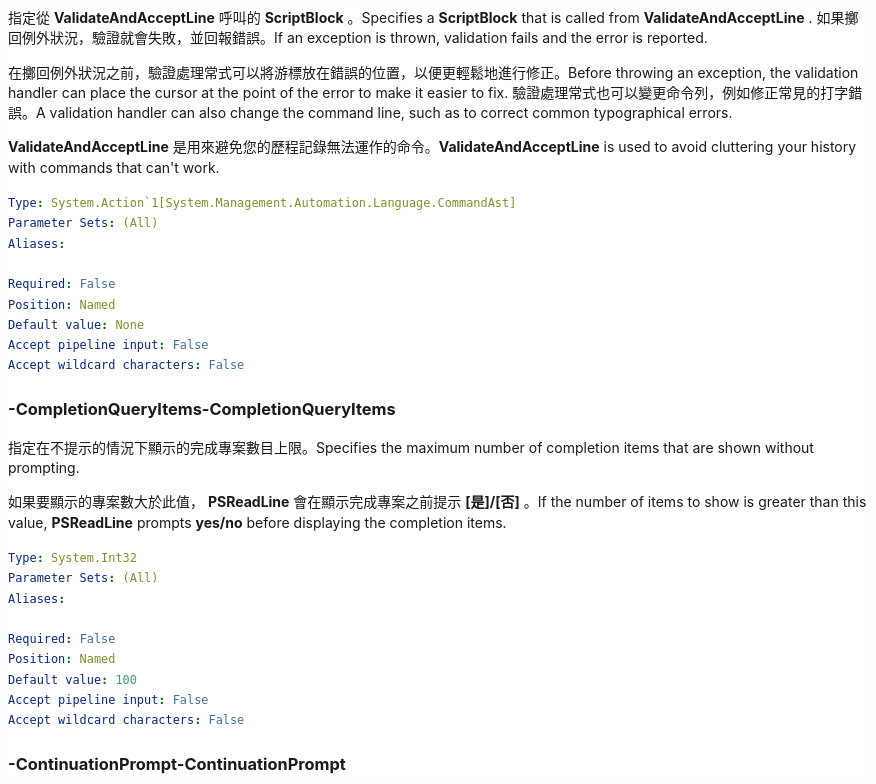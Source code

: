 <span data-ttu-id="2b339-185">指定從 **ValidateAndAcceptLine** 呼叫的 **ScriptBlock** 。</span><span class="sxs-lookup"><span data-stu-id="2b339-185">Specifies a **ScriptBlock** that is called from **ValidateAndAcceptLine** .</span></span> <span data-ttu-id="2b339-186">如果擲回例外狀況，驗證就會失敗，並回報錯誤。</span><span class="sxs-lookup"><span data-stu-id="2b339-186">If an exception is thrown, validation fails and the error is reported.</span></span>

<span data-ttu-id="2b339-187">在擲回例外狀況之前，驗證處理常式可以將游標放在錯誤的位置，以便更輕鬆地進行修正。</span><span class="sxs-lookup"><span data-stu-id="2b339-187">Before throwing an exception, the validation handler can place the cursor at the point of the error to make it easier to fix.</span></span> <span data-ttu-id="2b339-188">驗證處理常式也可以變更命令列，例如修正常見的打字錯誤。</span><span class="sxs-lookup"><span data-stu-id="2b339-188">A validation handler can also change the command line, such as to correct common typographical errors.</span></span>

<span data-ttu-id="2b339-189">**ValidateAndAcceptLine** 是用來避免您的歷程記錄無法運作的命令。</span><span class="sxs-lookup"><span data-stu-id="2b339-189">**ValidateAndAcceptLine** is used to avoid cluttering your history with commands that can't work.</span></span>

```yaml
Type: System.Action`1[System.Management.Automation.Language.CommandAst]
Parameter Sets: (All)
Aliases:

Required: False
Position: Named
Default value: None
Accept pipeline input: False
Accept wildcard characters: False
```

### <span data-ttu-id="2b339-190">-CompletionQueryItems</span><span class="sxs-lookup"><span data-stu-id="2b339-190">-CompletionQueryItems</span></span>

<span data-ttu-id="2b339-191">指定在不提示的情況下顯示的完成專案數目上限。</span><span class="sxs-lookup"><span data-stu-id="2b339-191">Specifies the maximum number of completion items that are shown without prompting.</span></span>

<span data-ttu-id="2b339-192">如果要顯示的專案數大於此值， **PSReadLine** 會在顯示完成專案之前提示 **[是]/[否]** 。</span><span class="sxs-lookup"><span data-stu-id="2b339-192">If the number of items to show is greater than this value, **PSReadLine** prompts **yes/no** before displaying the completion items.</span></span>

```yaml
Type: System.Int32
Parameter Sets: (All)
Aliases:

Required: False
Position: Named
Default value: 100
Accept pipeline input: False
Accept wildcard characters: False
```

### <span data-ttu-id="2b339-193">-ContinuationPrompt</span><span class="sxs-lookup"><span data-stu-id="2b339-193">-ContinuationPrompt</span></span>
